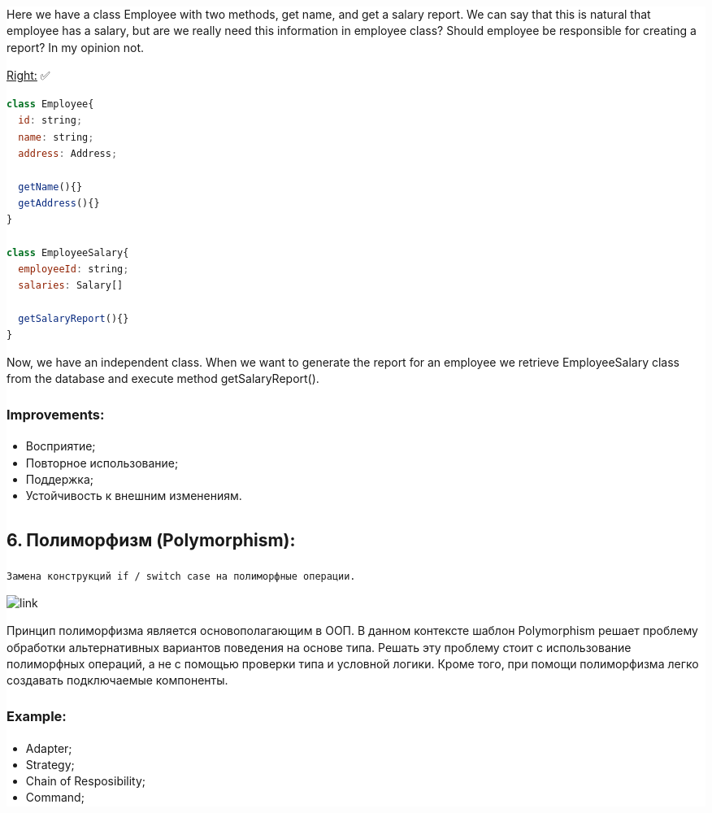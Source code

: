 Here we have a class Employee with two methods, get name, and get a salary report. 
We can say that this is natural that employee has a salary, but are we really need 
this information in employee class? Should employee be responsible for creating a 
report? In my opinion not.

<ins>Right:</ins> ✅
```js
class Employee{
  id: string;
  name: string;
  address: Address;

  getName(){}
  getAddress(){}
}

class EmployeeSalary{
  employeeId: string;
  salaries: Salary[]

  getSalaryReport(){}
}
```
Now, we have an independent class. When we want to generate the report for an 
employee we retrieve EmployeeSalary class from the database and execute method 
getSalaryReport().

### Improvements:
  - Восприятие;
  - Повторное использование;
  - Поддержка;
  - Устойчивость к внешним изменениям.

## 6. Полиморфизм (Polymorphism):
```text
Замена конструкций if / switch case на полиморфные операции.
```

![link](https://techvidvan.com/tutorials/wp-content/uploads/sites/2/2020/02/example-of-polymorphism-in-java.jpg)

Принцип полиморфизма является основополагающим в ООП. В данном контексте шаблон 
Polymorphism решает проблему обработки альтернативных вариантов поведения на 
основе типа. Решать эту проблему стоит с использование полиморфных операций, а не
с помощью проверки типа и условной логики. Кроме того, при помощи полиморфизма 
легко создавать подключаемые компоненты.

### Example:
  - Adapter;
  - Strategy;
  - Chain of Resposibility;
  - Command;
